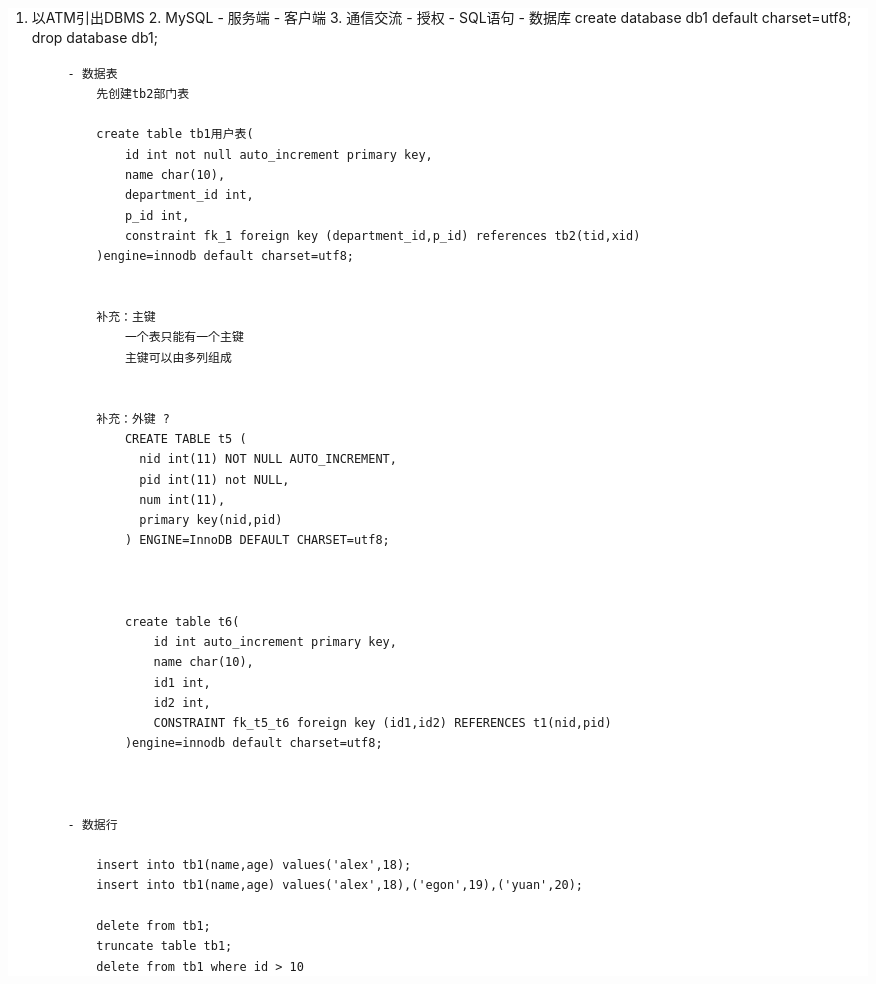 1. 以ATM引出DBMS
    2. MySQL
        - 服务端
        - 客户端
    3. 通信交流
        - 授权
        - SQL语句
            - 数据库
                create database db1 default charset=utf8;
                drop database db1;
                 
            - 数据表
                先创建tb2部门表
                     
                create table tb1用户表(
                    id int not null auto_increment primary key,
                    name char(10),
                    department_id int,
                    p_id int,
                    constraint fk_1 foreign key (department_id,p_id) references tb2(tid,xid)
                )engine=innodb default charset=utf8;
                 
                 
                补充：主键
                    一个表只能有一个主键
                    主键可以由多列组成
                     
                     
                补充：外键 ?
                    CREATE TABLE t5 (
                      nid int(11) NOT NULL AUTO_INCREMENT,
                      pid int(11) not NULL,
                      num int(11),
                      primary key(nid,pid)
                    ) ENGINE=InnoDB DEFAULT CHARSET=utf8;
 
 
 
                    create table t6(
                        id int auto_increment primary key,
                        name char(10),
                        id1 int,
                        id2 int,
                        CONSTRAINT fk_t5_t6 foreign key (id1,id2) REFERENCES t1(nid,pid)
                    )engine=innodb default charset=utf8;
                                     
                 
                 
            - 数据行
             
                insert into tb1(name,age) values('alex',18);
                insert into tb1(name,age) values('alex',18),('egon',19),('yuan',20);
                 
                delete from tb1;
                truncate table tb1;
                delete from tb1 where id > 10
                 
                 
